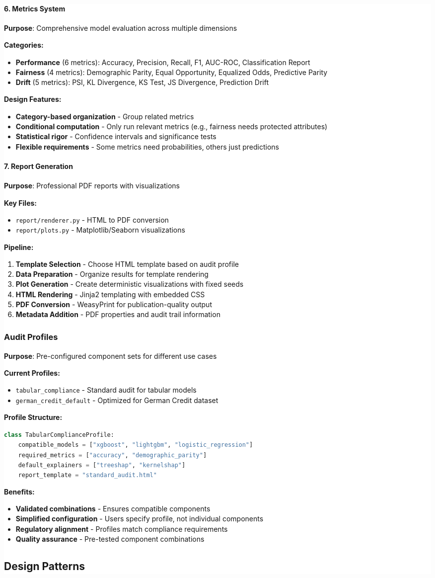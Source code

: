 #### 6. Metrics System
**Purpose**: Comprehensive model evaluation across multiple dimensions

**Categories:**
- **Performance** (6 metrics): Accuracy, Precision, Recall, F1, AUC-ROC, Classification Report
- **Fairness** (4 metrics): Demographic Parity, Equal Opportunity, Equalized Odds, Predictive Parity
- **Drift** (5 metrics): PSI, KL Divergence, KS Test, JS Divergence, Prediction Drift

**Design Features:**
- **Category-based organization** - Group related metrics
- **Conditional computation** - Only run relevant metrics (e.g., fairness needs protected attributes)
- **Statistical rigor** - Confidence intervals and significance tests
- **Flexible requirements** - Some metrics need probabilities, others just predictions

#### 7. Report Generation
**Purpose**: Professional PDF reports with visualizations

**Key Files:**
- `report/renderer.py` - HTML to PDF conversion
- `report/plots.py` - Matplotlib/Seaborn visualizations

**Pipeline:**
1. **Template Selection** - Choose HTML template based on audit profile
2. **Data Preparation** - Organize results for template rendering
3. **Plot Generation** - Create deterministic visualizations with fixed seeds
4. **HTML Rendering** - Jinja2 templating with embedded CSS
5. **PDF Conversion** - WeasyPrint for publication-quality output
6. **Metadata Addition** - PDF properties and audit trail information

### Audit Profiles
**Purpose**: Pre-configured component sets for different use cases

**Current Profiles:**
- `tabular_compliance` - Standard audit for tabular models
- `german_credit_default` - Optimized for German Credit dataset

**Profile Structure:**
```python
class TabularComplianceProfile:
    compatible_models = ["xgboost", "lightgbm", "logistic_regression"]
    required_metrics = ["accuracy", "demographic_parity"]
    default_explainers = ["treeshap", "kernelshap"]
    report_template = "standard_audit.html"
```

**Benefits:**
- **Validated combinations** - Ensures compatible components
- **Simplified configuration** - Users specify profile, not individual components
- **Regulatory alignment** - Profiles match compliance requirements
- **Quality assurance** - Pre-tested component combinations

## Design Patterns
